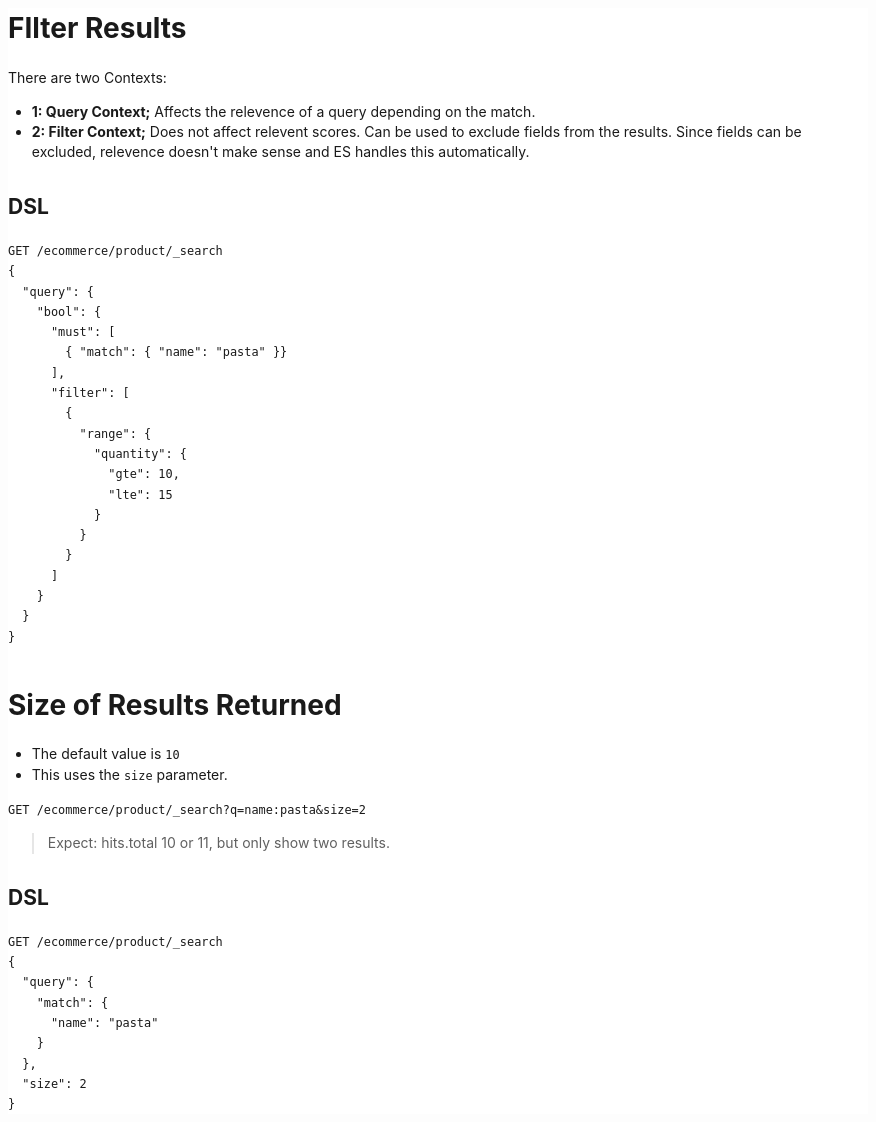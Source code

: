 # FIlter Results

There are two Contexts:
- **1: Query Context;** Affects the relevence of a query depending on the match.
- **2: Filter Context;** Does not affect relevent scores. Can be used to exclude fields from the results. Since fields can be excluded, relevence doesn't make sense and ES handles this automatically.

## DSL
```
GET /ecommerce/product/_search
{
  "query": {
    "bool": {
      "must": [
        { "match": { "name": "pasta" }}
      ],
      "filter": [
        {
          "range": {
            "quantity": {
              "gte": 10,
              "lte": 15
            }
          }
        }
      ]
    }
  }
}
```

# Size of Results Returned
- The default value is `10`
- This uses the `size` parameter.

```
GET /ecommerce/product/_search?q=name:pasta&size=2
```
> Expect: hits.total 10 or 11, but only show two results.

## DSL
```
GET /ecommerce/product/_search
{
  "query": {
    "match": {
      "name": "pasta"
    }
  },
  "size": 2
}
```
